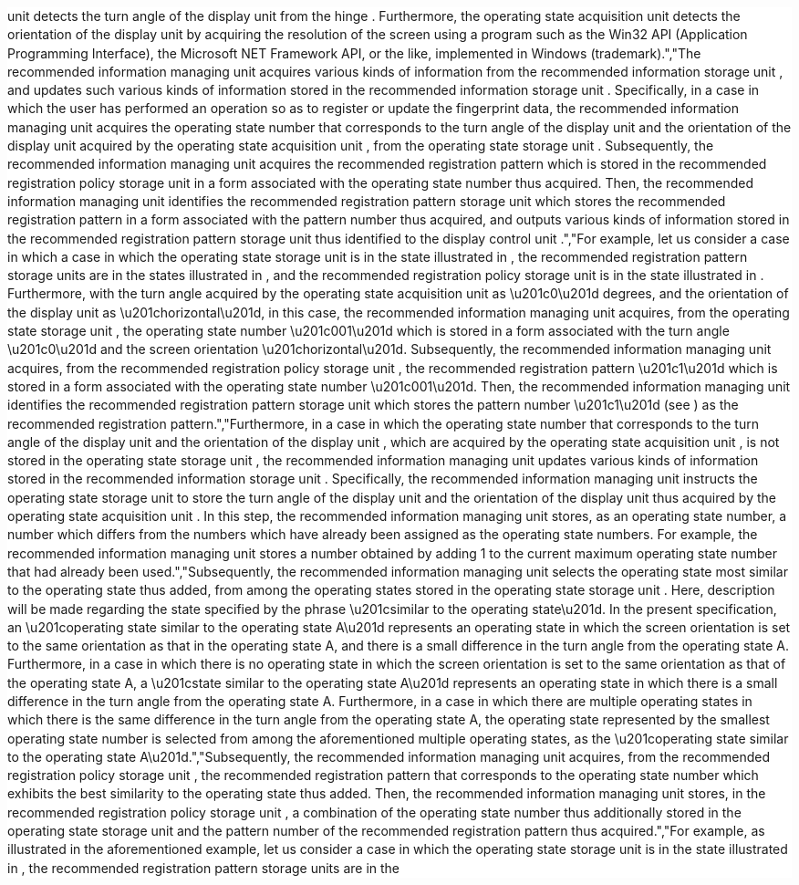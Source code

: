 unit  detects the turn angle of the display unit  from the hinge . Furthermore, the operating state acquisition unit  detects the orientation of the display unit  by acquiring the resolution of the screen using a program such as the Win32 API (Application Programming Interface), the Microsoft NET Framework API, or the like, implemented in Windows (trademark).","The recommended information managing unit  acquires various kinds of information from the recommended information storage unit , and updates such various kinds of information stored in the recommended information storage unit . Specifically, in a case in which the user has performed an operation so as to register or update the fingerprint data, the recommended information managing unit  acquires the operating state number that corresponds to the turn angle of the display unit  and the orientation of the display unit  acquired by the operating state acquisition unit , from the operating state storage unit . Subsequently, the recommended information managing unit  acquires the recommended registration pattern which is stored in the recommended registration policy storage unit  in a form associated with the operating state number thus acquired. Then, the recommended information managing unit  identifies the recommended registration pattern storage unit  which stores the recommended registration pattern in a form associated with the pattern number thus acquired, and outputs various kinds of information stored in the recommended registration pattern storage unit  thus identified to the display control unit .","For example, let us consider a case in which a case in which the operating state storage unit  is in the state illustrated in , the recommended registration pattern storage units  are in the states illustrated in , and the recommended registration policy storage unit  is in the state illustrated in . Furthermore, with the turn angle acquired by the operating state acquisition unit  as \u201c0\u201d degrees, and the orientation of the display unit  as \u201chorizontal\u201d, in this case, the recommended information managing unit  acquires, from the operating state storage unit , the operating state number \u201c001\u201d which is stored in a form associated with the turn angle \u201c0\u201d and the screen orientation \u201chorizontal\u201d. Subsequently, the recommended information managing unit  acquires, from the recommended registration policy storage unit , the recommended registration pattern \u201c1\u201d which is stored in a form associated with the operating state number \u201c001\u201d. Then, the recommended information managing unit  identifies the recommended registration pattern storage unit  which stores the pattern number \u201c1\u201d (see ) as the recommended registration pattern.","Furthermore, in a case in which the operating state number that corresponds to the turn angle of the display unit  and the orientation of the display unit , which are acquired by the operating state acquisition unit , is not stored in the operating state storage unit , the recommended information managing unit  updates various kinds of information stored in the recommended information storage unit . Specifically, the recommended information managing unit  instructs the operating state storage unit  to store the turn angle of the display unit  and the orientation of the display unit  thus acquired by the operating state acquisition unit . In this step, the recommended information managing unit  stores, as an operating state number, a number which differs from the numbers which have already been assigned as the operating state numbers. For example, the recommended information managing unit  stores a number obtained by adding 1 to the current maximum operating state number that had already been used.","Subsequently, the recommended information managing unit  selects the operating state most similar to the operating state thus added, from among the operating states stored in the operating state storage unit . Here, description will be made regarding the state specified by the phrase \u201csimilar to the operating state\u201d. In the present specification, an \u201coperating state similar to the operating state A\u201d represents an operating state in which the screen orientation is set to the same orientation as that in the operating state A, and there is a small difference in the turn angle from the operating state A. Furthermore, in a case in which there is no operating state in which the screen orientation is set to the same orientation as that of the operating state A, a \u201cstate similar to the operating state A\u201d represents an operating state in which there is a small difference in the turn angle from the operating state A. Furthermore, in a case in which there are multiple operating states in which there is the same difference in the turn angle from the operating state A, the operating state represented by the smallest operating state number is selected from among the aforementioned multiple operating states, as the \u201coperating state similar to the operating state A\u201d.","Subsequently, the recommended information managing unit  acquires, from the recommended registration policy storage unit , the recommended registration pattern that corresponds to the operating state number which exhibits the best similarity to the operating state thus added. Then, the recommended information managing unit  stores, in the recommended registration policy storage unit , a combination of the operating state number thus additionally stored in the operating state storage unit  and the pattern number of the recommended registration pattern thus acquired.","For example, as illustrated in the aforementioned example, let us consider a case in which the operating state storage unit  is in the state illustrated in , the recommended registration pattern storage units  are in the